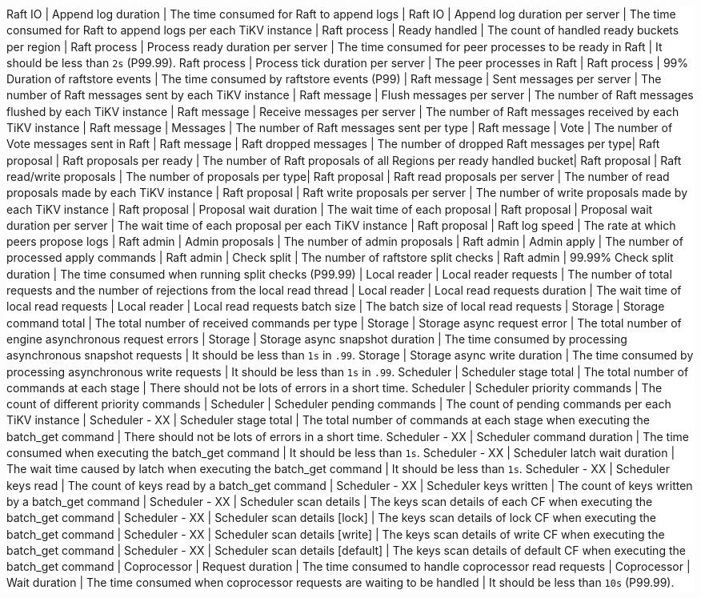 Raft IO | Append log duration | The time consumed for Raft to append logs |
Raft IO | Append log duration per server | The time consumed for Raft to append logs per each TiKV instance |
Raft process | Ready handled | The count of handled ready buckets per region |
Raft process | Process ready duration per server | The time consumed for peer processes to be ready in Raft | It should be less than `2s` (P99.99).
Raft process | Process tick duration per server | The peer processes in Raft |
Raft process | 99% Duration of raftstore events | The time consumed by raftstore events (P99) |
Raft message | Sent messages per server | The number of Raft messages sent by each TiKV instance |
Raft message | Flush messages per server | The number of Raft messages flushed by each TiKV instance |
Raft message | Receive messages per server | The number of Raft messages received by each TiKV instance |
Raft message | Messages | The number of Raft messages sent per type |
Raft message | Vote | The number of Vote messages sent in Raft |
Raft message | Raft dropped messages | The number of dropped Raft messages per type|
Raft proposal | Raft proposals per ready | The number of Raft proposals of all Regions per ready handled bucket|
Raft proposal | Raft read/write proposals | The number of proposals per type|
Raft proposal | Raft read proposals per server | The number of read proposals made by each TiKV instance |
Raft proposal | Raft write proposals per server | The number of write proposals made by each TiKV instance |
Raft proposal | Proposal wait duration | The wait time of each proposal |
Raft proposal | Proposal wait duration per server | The wait time of each proposal per each TiKV instance |
Raft proposal | Raft log speed | The rate at which peers propose logs |
Raft admin | Admin proposals | The number of admin proposals |
Raft admin | Admin apply | The number of processed apply commands |
Raft admin | Check split | The number of raftstore split checks |
Raft admin | 99.99% Check split duration | The time consumed when running split checks (P99.99) |
Local reader | Local reader requests | The number of total requests and the number of rejections from the local read thread |
Local reader | Local read requests duration | The wait time of local read requests |
Local reader | Local read requests batch size | The batch size of local read requests |
Storage | Storage command total | The total number of received commands per type |
Storage | Storage async request error | The total number of engine asynchronous request errors |
Storage | Storage async snapshot duration | The time consumed by processing asynchronous snapshot requests | It should be less than `1s` in `.99`.
Storage | Storage async write duration | The time consumed by processing asynchronous write requests | It should be less than `1s` in `.99`.
Scheduler | Scheduler stage total | The total number of commands at each stage | There should not be lots of errors in a short time.
Scheduler | Scheduler priority commands | The count of different priority commands |
Scheduler | Scheduler pending commands | The count of pending commands per each TiKV instance |
Scheduler - XX | Scheduler stage total | The total number of commands at each stage when executing the batch_get command | There should not be lots of errors in a short time.
Scheduler - XX | Scheduler command duration | The time consumed when executing the batch_get command | It should be less than `1s`.
Scheduler - XX | Scheduler latch wait duration | The wait time caused by latch when executing the batch_get command | It should be less than `1s`.
Scheduler - XX | Scheduler keys read | The count of keys read by a batch_get command |
Scheduler - XX | Scheduler keys written | The count of keys written by a batch_get command |
Scheduler - XX | Scheduler scan details | The keys scan details of each CF when executing the batch_get command |
Scheduler - XX | Scheduler scan details [lock] | The keys scan details of lock CF when executing the batch_get command |
Scheduler - XX | Scheduler scan details [write] | The keys scan details of write CF when executing the batch_get command |
Scheduler - XX | Scheduler scan details [default] | The keys scan details of default CF when executing the batch_get command |
Coprocessor | Request duration | The time consumed to handle coprocessor read requests |
Coprocessor | Wait duration | The time consumed when coprocessor requests are waiting to be handled | It should be less than `10s` (P99.99).